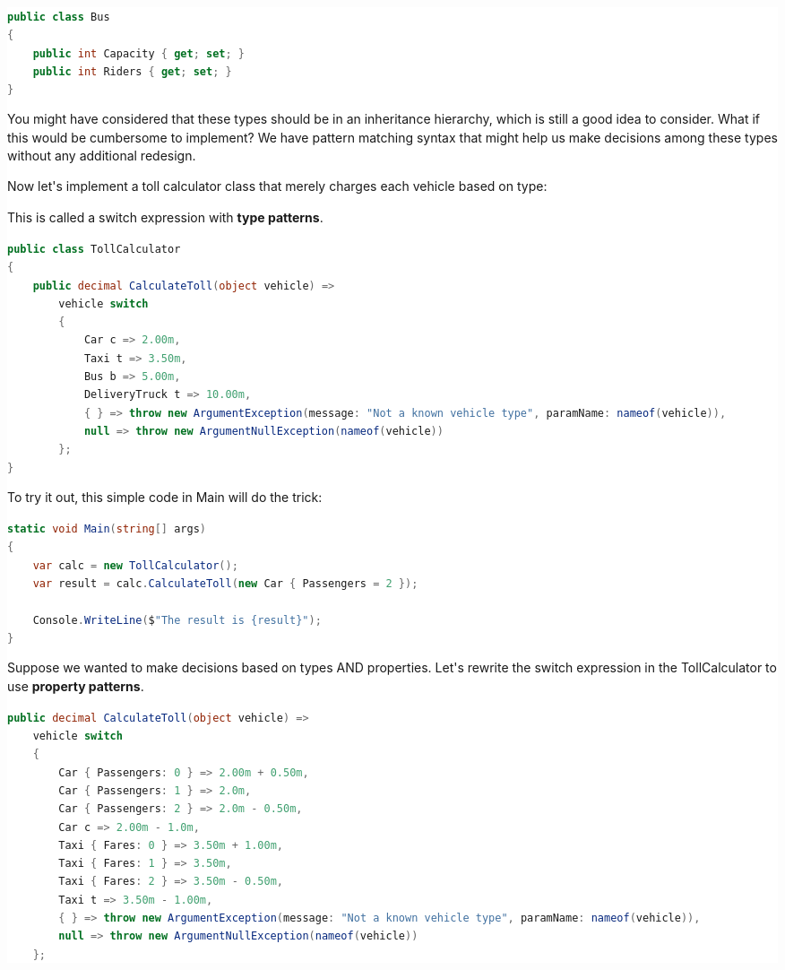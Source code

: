 ```C#
public class Bus
{
    public int Capacity { get; set; }
    public int Riders { get; set; }
}
```

You might have considered that these types should be in an inheritance hierarchy, which is still a good idea to consider.  What if this would be cumbersome to implement?  We have pattern matching syntax that might help us make decisions among these types without any additional redesign.

Now let's implement a toll calculator class that merely charges each vehicle based on type:

This is called a switch expression with **type patterns**.

```C#
public class TollCalculator
{
    public decimal CalculateToll(object vehicle) =>
        vehicle switch
        {
            Car c => 2.00m,
            Taxi t => 3.50m,
            Bus b => 5.00m,
            DeliveryTruck t => 10.00m,
            { } => throw new ArgumentException(message: "Not a known vehicle type", paramName: nameof(vehicle)),
            null => throw new ArgumentNullException(nameof(vehicle))
        };
}
```
To try it out, this simple code in Main will do the trick:

```C#
static void Main(string[] args)
{
    var calc = new TollCalculator();
    var result = calc.CalculateToll(new Car { Passengers = 2 });

    Console.WriteLine($"The result is {result}");
}
```

Suppose we wanted to make decisions based on types AND properties.  Let's rewrite the switch expression in the TollCalculator to use **property patterns**.

```C#
public decimal CalculateToll(object vehicle) =>
    vehicle switch
    {
        Car { Passengers: 0 } => 2.00m + 0.50m,
        Car { Passengers: 1 } => 2.0m,
        Car { Passengers: 2 } => 2.0m - 0.50m,
        Car c => 2.00m - 1.0m,
        Taxi { Fares: 0 } => 3.50m + 1.00m,
        Taxi { Fares: 1 } => 3.50m,
        Taxi { Fares: 2 } => 3.50m - 0.50m,
        Taxi t => 3.50m - 1.00m,
        { } => throw new ArgumentException(message: "Not a known vehicle type", paramName: nameof(vehicle)),
        null => throw new ArgumentNullException(nameof(vehicle))
    };
```
